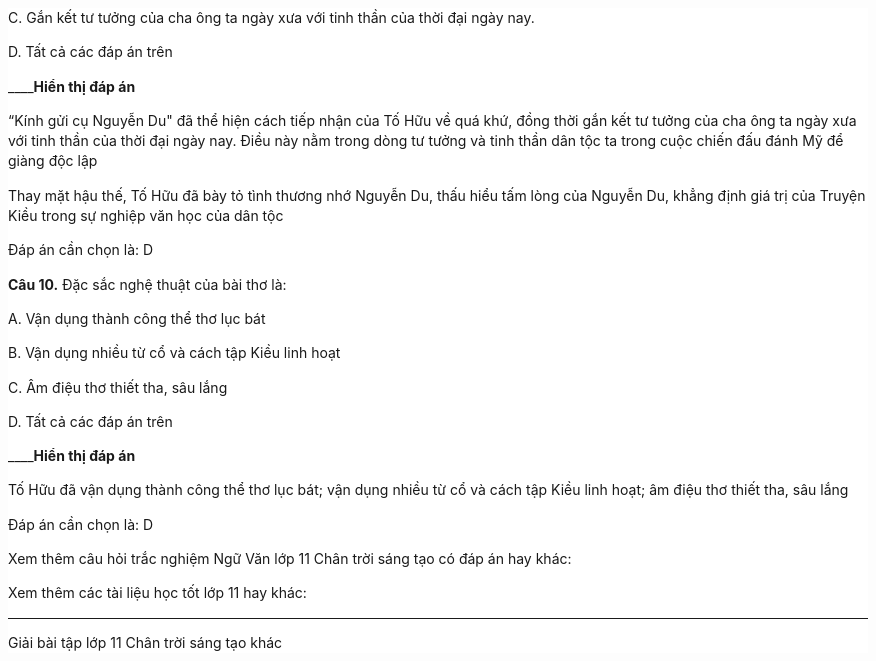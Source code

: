 C. Gắn kết tư tưởng của cha ông ta ngày xưa với tinh thần của thời đại ngày nay. 

D. Tất cả các đáp án trên

____**Hiển thị đáp án**

“Kính gửi cụ Nguyễn Du" đã thể hiện cách tiếp nhận của Tố Hữu về quá khứ, đồng thời gắn kết tư tưởng của cha ông ta ngày xưa với tinh thần của thời đại ngày nay. Điều này nằm trong dòng tư tưởng và tinh thần dân tộc ta trong cuộc chiến đấu đánh Mỹ để giàng độc lập

Thay mặt hậu thế, Tố Hữu đã bày tỏ tình thương nhớ Nguyễn Du, thấu hiểu tấm lòng của Nguyễn Du, khẳng định giá trị của Truyện Kiều trong sự nghiệp văn học của dân tộc

Đáp án cần chọn là: D

**Câu 10.** Đặc sắc nghệ thuật của bài thơ là:

A. Vận dụng thành công thể thơ lục bát

B. Vận dụng nhiều từ cổ và cách tập Kiều linh hoạt 

C. Âm điệu thơ thiết tha, sâu lắng

D. Tất cả các đáp án trên

____**Hiển thị đáp án**

Tố Hữu đã vận dụng thành công thể thơ lục bát; vận dụng nhiều từ cổ và cách tập Kiều linh hoạt; âm điệu thơ thiết tha, sâu lắng

Đáp án cần chọn là: D

Xem thêm câu hỏi trắc nghiệm Ngữ Văn lớp 11 Chân trời sáng tạo có đáp án hay khác:

Xem thêm các tài liệu học tốt lớp 11 hay khác:

* * *

Giải bài tập lớp 11 Chân trời sáng tạo khác
